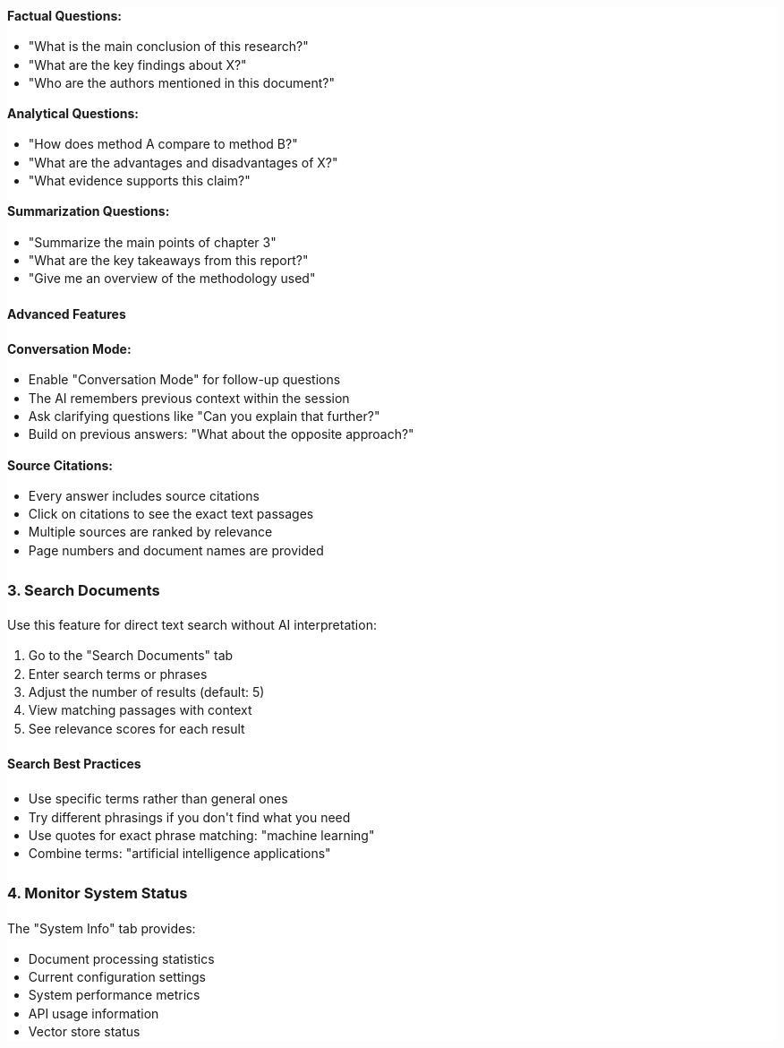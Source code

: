**Factual Questions:**
- "What is the main conclusion of this research?"
- "What are the key findings about X?"
- "Who are the authors mentioned in this document?"

**Analytical Questions:**
- "How does method A compare to method B?"
- "What are the advantages and disadvantages of X?"
- "What evidence supports this claim?"

**Summarization Questions:**
- "Summarize the main points of chapter 3"
- "What are the key takeaways from this report?"
- "Give me an overview of the methodology used"

#### Advanced Features

**Conversation Mode:**
- Enable "Conversation Mode" for follow-up questions
- The AI remembers previous context within the session
- Ask clarifying questions like "Can you explain that further?"
- Build on previous answers: "What about the opposite approach?"

**Source Citations:**
- Every answer includes source citations
- Click on citations to see the exact text passages
- Multiple sources are ranked by relevance
- Page numbers and document names are provided

### 3. Search Documents

Use this feature for direct text search without AI interpretation:

1. Go to the "Search Documents" tab
2. Enter search terms or phrases
3. Adjust the number of results (default: 5)
4. View matching passages with context
5. See relevance scores for each result

#### Search Best Practices
- Use specific terms rather than general ones
- Try different phrasings if you don't find what you need
- Use quotes for exact phrase matching: "machine learning"
- Combine terms: "artificial intelligence applications"

### 4. Monitor System Status

The "System Info" tab provides:
- Document processing statistics
- Current configuration settings
- System performance metrics
- API usage information
- Vector store status
